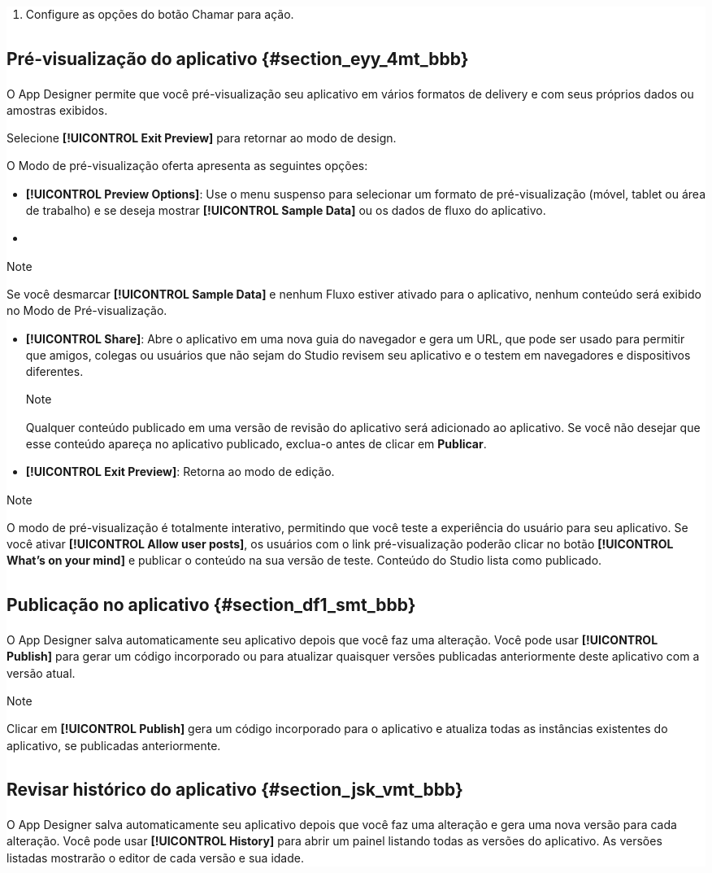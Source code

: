 1. Configure as opções do botão Chamar para ação.

## Pré-visualização do aplicativo {#section_eyy_4mt_bbb}

O App Designer permite que você pré-visualização seu aplicativo em vários formatos de delivery e com seus próprios dados ou amostras exibidos.

Selecione **[!UICONTROL Exit Preview]** para retornar ao modo de design.

O Modo de pré-visualização oferta apresenta as seguintes opções:

* **[!UICONTROL Preview Options]**: Use o menu suspenso para selecionar um formato de pré-visualização (móvel, tablet ou área de trabalho) e se deseja mostrar  **[!UICONTROL Sample Data]** ou os dados de fluxo do aplicativo.

* 

>[!NOTE]
>
>Se você desmarcar **[!UICONTROL Sample Data]** e nenhum Fluxo estiver ativado para o aplicativo, nenhum conteúdo será exibido no Modo de Pré-visualização.

* **[!UICONTROL Share]**: Abre o aplicativo em uma nova guia do navegador e gera um URL, que pode ser usado para permitir que amigos, colegas ou usuários que não sejam do Studio revisem seu aplicativo e o testem em navegadores e dispositivos diferentes.

   >[!NOTE]
   >
   >Qualquer conteúdo publicado em uma versão de revisão do aplicativo será adicionado ao aplicativo. Se você não desejar que esse conteúdo apareça no aplicativo publicado, exclua-o antes de clicar em **Publicar**.

* **[!UICONTROL Exit Preview]**: Retorna ao modo de edição.

>[!NOTE]
>
>O modo de pré-visualização é totalmente interativo, permitindo que você teste a experiência do usuário para seu aplicativo. Se você ativar **[!UICONTROL Allow user posts]**, os usuários com o link pré-visualização poderão clicar no botão **[!UICONTROL What’s on your mind]** e publicar o conteúdo na sua versão de teste. Conteúdo do Studio lista como publicado.

## Publicação no aplicativo {#section_df1_smt_bbb}

O App Designer salva automaticamente seu aplicativo depois que você faz uma alteração. Você pode usar **[!UICONTROL Publish]** para gerar um código incorporado ou para atualizar quaisquer versões publicadas anteriormente deste aplicativo com a versão atual.

>[!NOTE]
>
>Clicar em **[!UICONTROL Publish]** gera um código incorporado para o aplicativo e atualiza todas as instâncias existentes do aplicativo, se publicadas anteriormente.

## Revisar histórico do aplicativo {#section_jsk_vmt_bbb}

O App Designer salva automaticamente seu aplicativo depois que você faz uma alteração e gera uma nova versão para cada alteração. Você pode usar **[!UICONTROL History]** para abrir um painel listando todas as versões do aplicativo. As versões listadas mostrarão o editor de cada versão e sua idade.
